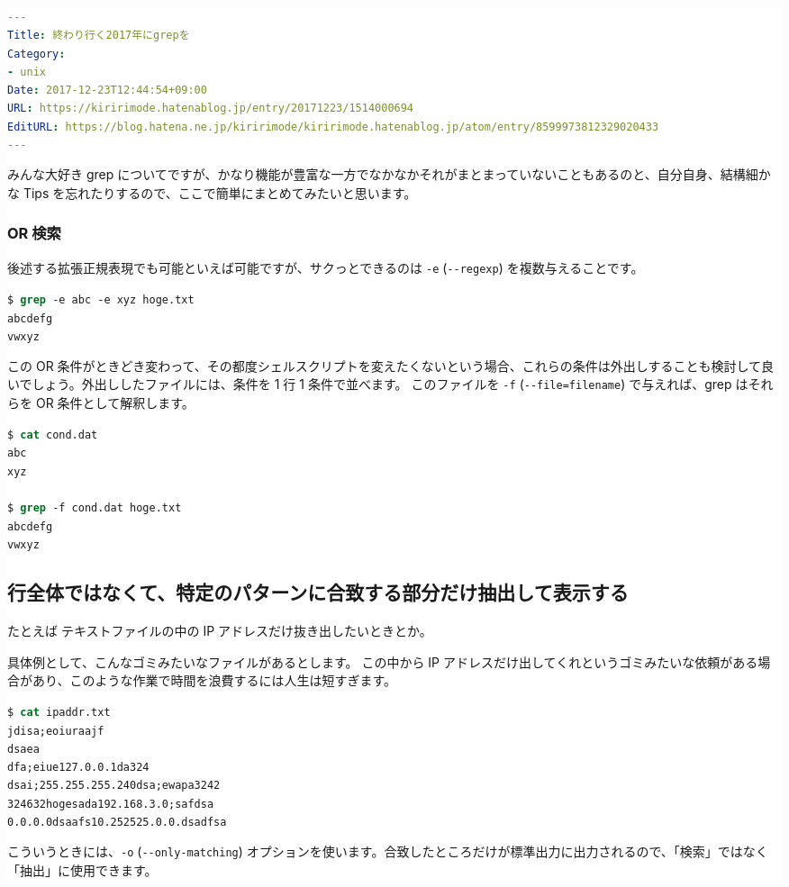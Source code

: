 ```yaml
---
Title: 終わり行く2017年にgrepを
Category:
- unix
Date: 2017-12-23T12:44:54+09:00
URL: https://kiririmode.hatenablog.jp/entry/20171223/1514000694
EditURL: https://blog.hatena.ne.jp/kiririmode/kiririmode.hatenablog.jp/atom/entry/8599973812329020433
---
```


みんな大好き grep についてですが、かなり機能が豊富な一方でなかなかそれがまとまっていないこともあるのと、自分自身、結構細かな Tips を忘れたりするので、ここで簡単にまとめてみたいと思います。

### OR 検索
後述する拡張正規表現でも可能といえば可能ですが、サクっとできるのは `-e` (`--regexp`) を複数与えることです。

```tcsh
$ grep -e abc -e xyz hoge.txt
abcdefg
vwxyz
```

この OR 条件がときどき変わって、その都度シェルスクリプトを変えたくないという場合、これらの条件は外出しすることも検討して良いでしょう。外出ししたファイルには、条件を 1 行 1 条件で並べます。
このファイルを `-f` (`--file=filename`) で与えれば、grep はそれらを OR 条件として解釈します。

```tcsh
$ cat cond.dat
abc
xyz

$ grep -f cond.dat hoge.txt
abcdefg
vwxyz
```

## 行全体ではなくて、特定のパターンに合致する部分だけ抽出して表示する

たとえば テキストファイルの中の IP アドレスだけ抜き出したいときとか。

具体例として、こんなゴミみたいなファイルがあるとします。
この中から IP アドレスだけ出してくれというゴミみたいな依頼がある場合があり、このような作業で時間を浪費するには人生は短すぎます。

```tcsh
$ cat ipaddr.txt
jdisa;eoiuraajf
dsaea
dfa;eiue127.0.0.1da324
dsai;255.255.255.240dsa;ewapa3242
324632hogesada192.168.3.0;safdsa
0.0.0.0dsaafs10.252525.0.0.dsadfsa
```

こういうときには、`-o` (`--only-matching`) オプションを使います。合致したところだけが標準出力に出力されるので、「検索」ではなく「抽出」に使用できます。
